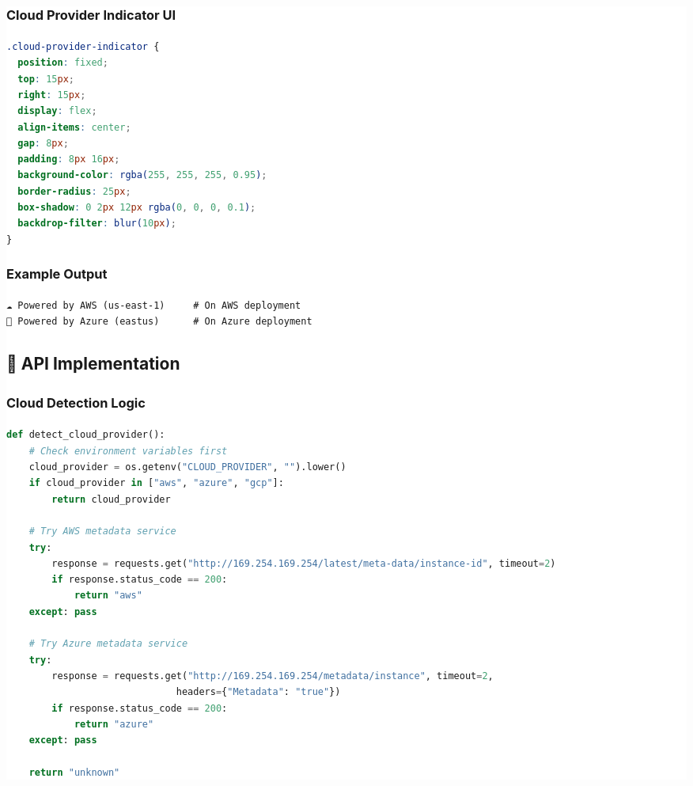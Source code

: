 ### Cloud Provider Indicator UI

```css
.cloud-provider-indicator {
  position: fixed;
  top: 15px;
  right: 15px;
  display: flex;
  align-items: center;
  gap: 8px;
  padding: 8px 16px;
  background-color: rgba(255, 255, 255, 0.95);
  border-radius: 25px;
  box-shadow: 0 2px 12px rgba(0, 0, 0, 0.1);
  backdrop-filter: blur(10px);
}
```

### Example Output
```
☁️ Powered by AWS (us-east-1)     # On AWS deployment
🔷 Powered by Azure (eastus)      # On Azure deployment
```

## 🔧 API Implementation

### Cloud Detection Logic
```python
def detect_cloud_provider():
    # Check environment variables first
    cloud_provider = os.getenv("CLOUD_PROVIDER", "").lower()
    if cloud_provider in ["aws", "azure", "gcp"]:
        return cloud_provider
    
    # Try AWS metadata service
    try:
        response = requests.get("http://169.254.169.254/latest/meta-data/instance-id", timeout=2)
        if response.status_code == 200:
            return "aws"
    except: pass
    
    # Try Azure metadata service
    try:
        response = requests.get("http://169.254.169.254/metadata/instance", timeout=2, 
                              headers={"Metadata": "true"})
        if response.status_code == 200:
            return "azure"
    except: pass
    
    return "unknown"
```
